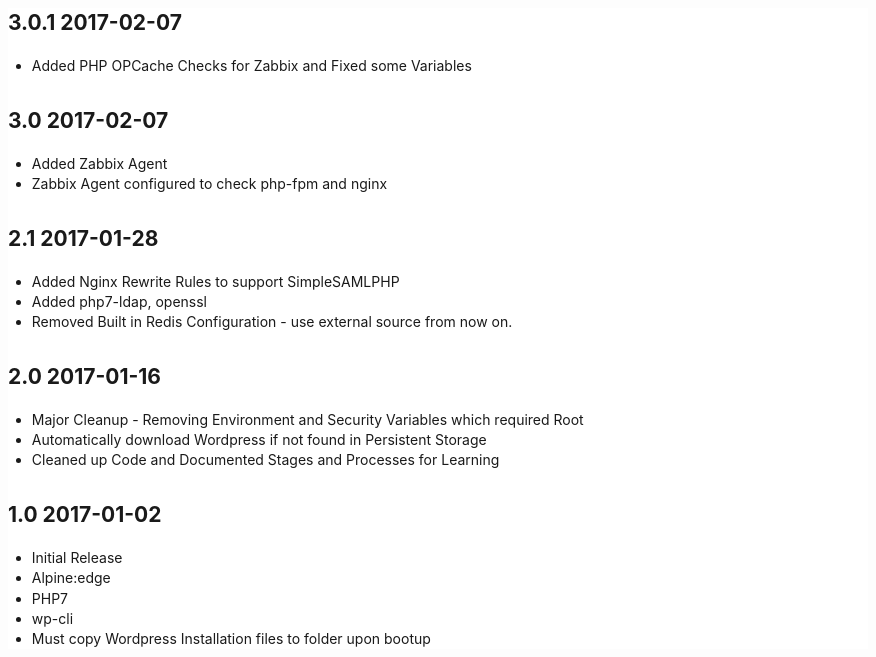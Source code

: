 ## 3.0.1 2017-02-07 <dave at tiredofit dot ca>

* Added PHP OPCache Checks for Zabbix and Fixed some Variables

## 3.0 2017-02-07 <dave at tiredofit dot ca>

* Added Zabbix Agent
* Zabbix Agent configured to check php-fpm and nginx


## 2.1 2017-01-28 <dave at tiredofit dot ca>

* Added Nginx Rewrite Rules to support SimpleSAMLPHP 
* Added php7-ldap, openssl
* Removed Built in Redis Configuration - use external source from now on.


## 2.0 2017-01-16 <dave at tiredofit dot ca>

* Major Cleanup - Removing Environment and Security Variables which required Root
* Automatically download Wordpress if not found in Persistent Storage
* Cleaned up Code and Documented Stages and Processes for Learning

## 1.0 2017-01-02 <dave at tiredofit dot ca>

* Initial Release
* Alpine:edge
* PHP7
* wp-cli
* Must copy Wordpress Installation files to folder upon bootup
